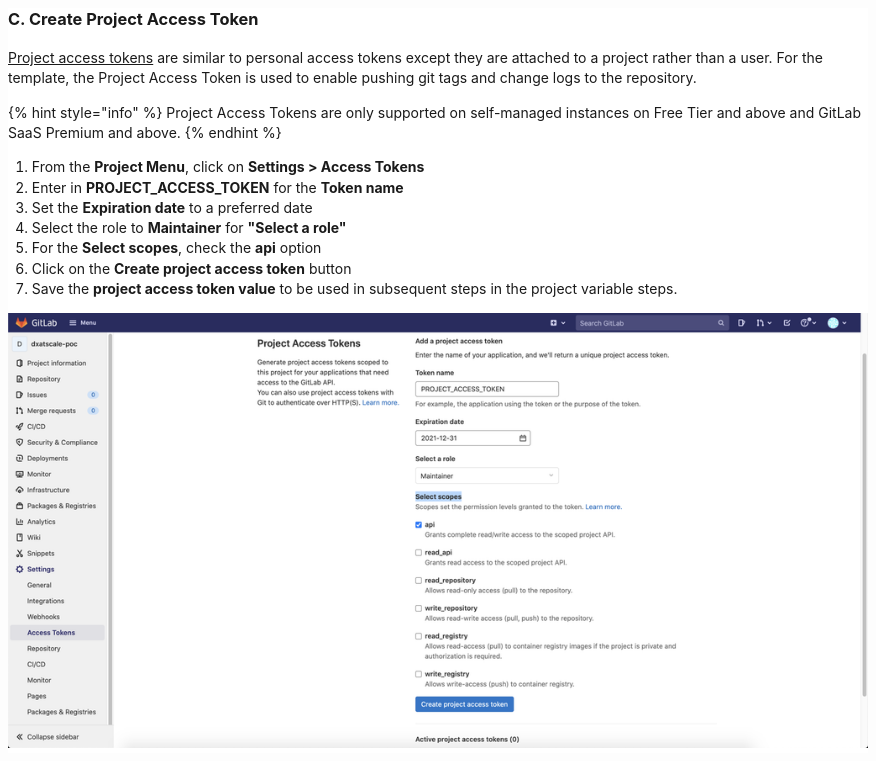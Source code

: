 ### C. Create Project Access Token

[Project access tokens](https://docs.gitlab.com/ee/user/project/settings/project\_access\_tokens.html) are similar to personal access tokens except they are attached to a project rather than a user. For the template, the Project Access Token is used to enable pushing git tags and change logs to the repository.

{% hint style="info" %}
Project Access Tokens are only supported on self-managed instances on Free Tier and above and GitLab SaaS Premium and above.
{% endhint %}

1. From the **Project Menu**, click on **Settings > Access Tokens**
2. Enter in **PROJECT\_ACCESS\_TOKEN** for the **Token name**
3. Set the **Expiration date** to a preferred date
4. Select the role to **Maintainer** for **"Select a role"**
5. For the **Select scopes**, check the **api** option
6. Click on the **Create project access token** button
7. Save the **project access token value** to be used in subsequent steps in the project variable steps.

![](<../../.gitbook/assets/image (2) (1).png>)
